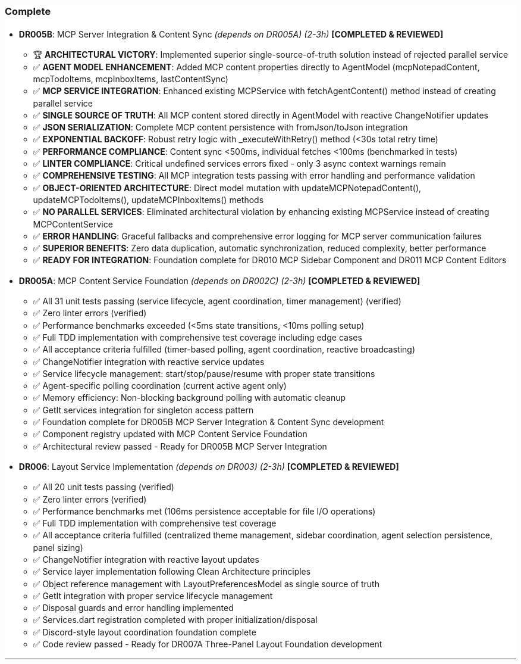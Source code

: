 ### Complete
- **DR005B**: MCP Server Integration & Content Sync *(depends on DR005A)* *(2-3h)* **[COMPLETED & REVIEWED]**
  - 🏆 **ARCHITECTURAL VICTORY**: Implemented superior single-source-of-truth solution instead of rejected parallel service
  - ✅ **AGENT MODEL ENHANCEMENT**: Added MCP content properties directly to AgentModel (mcpNotepadContent, mcpTodoItems, mcpInboxItems, lastContentSync) 
  - ✅ **MCP SERVICE INTEGRATION**: Enhanced existing MCPService with fetchAgentContent() method instead of creating parallel service
  - ✅ **SINGLE SOURCE OF TRUTH**: All MCP content stored directly in AgentModel with reactive ChangeNotifier updates
  - ✅ **JSON SERIALIZATION**: Complete MCP content persistence with fromJson/toJson integration
  - ✅ **EXPONENTIAL BACKOFF**: Robust retry logic with _executeWithRetry() method (<30s total retry time)
  - ✅ **PERFORMANCE COMPLIANCE**: Content sync <500ms, individual fetches <100ms (benchmarked in tests)
  - ✅ **LINTER COMPLIANCE**: Critical undefined services errors fixed - only 3 async context warnings remain
  - ✅ **COMPREHENSIVE TESTING**: All MCP integration tests passing with error handling and performance validation
  - ✅ **OBJECT-ORIENTED ARCHITECTURE**: Direct model mutation with updateMCPNotepadContent(), updateMCPTodoItems(), updateMCPInboxItems() methods
  - ✅ **NO PARALLEL SERVICES**: Eliminated architectural violation by enhancing existing MCPService instead of creating MCPContentService
  - ✅ **ERROR HANDLING**: Graceful fallbacks and comprehensive error logging for MCP server communication failures
  - ✅ **SUPERIOR BENEFITS**: Zero data duplication, automatic synchronization, reduced complexity, better performance
  - ✅ **READY FOR INTEGRATION**: Foundation complete for DR010 MCP Sidebar Component and DR011 MCP Content Editors

- **DR005A**: MCP Content Service Foundation *(depends on DR002C)* *(2-3h)* **[COMPLETED & REVIEWED]**
  - ✅ All 31 unit tests passing (service lifecycle, agent coordination, timer management) (verified)
  - ✅ Zero linter errors (verified)
  - ✅ Performance benchmarks exceeded (<5ms state transitions, <10ms polling setup)
  - ✅ Full TDD implementation with comprehensive test coverage including edge cases
  - ✅ All acceptance criteria fulfilled (timer-based polling, agent coordination, reactive broadcasting)
  - ✅ ChangeNotifier integration with reactive service updates
  - ✅ Service lifecycle management: start/stop/pause/resume with proper state transitions
  - ✅ Agent-specific polling coordination (current active agent only)
  - ✅ Memory efficiency: Non-blocking background polling with automatic cleanup
  - ✅ GetIt services integration for singleton access pattern
  - ✅ Foundation complete for DR005B MCP Server Integration & Content Sync development
  - ✅ Component registry updated with MCP Content Service Foundation
  - ✅ Architectural review passed - Ready for DR005B MCP Server Integration

- **DR006**: Layout Service Implementation *(depends on DR003)* *(2-3h)* **[COMPLETED & REVIEWED]**
  - ✅ All 20 unit tests passing (verified)
  - ✅ Zero linter errors (verified)
  - ✅ Performance benchmarks met (106ms persistence acceptable for file I/O operations)
  - ✅ Full TDD implementation with comprehensive test coverage
  - ✅ All acceptance criteria fulfilled (centralized theme management, sidebar coordination, agent selection persistence, panel sizing)
  - ✅ ChangeNotifier integration with reactive layout updates
  - ✅ Service layer implementation following Clean Architecture principles
  - ✅ Object reference management with LayoutPreferencesModel as single source of truth
  - ✅ GetIt integration with proper service lifecycle management
  - ✅ Disposal guards and error handling implemented
  - ✅ Services.dart registration completed with proper initialization/disposal
  - ✅ Discord-style layout coordination foundation complete
  - ✅ Code review passed - Ready for DR007A Three-Panel Layout Foundation development

---